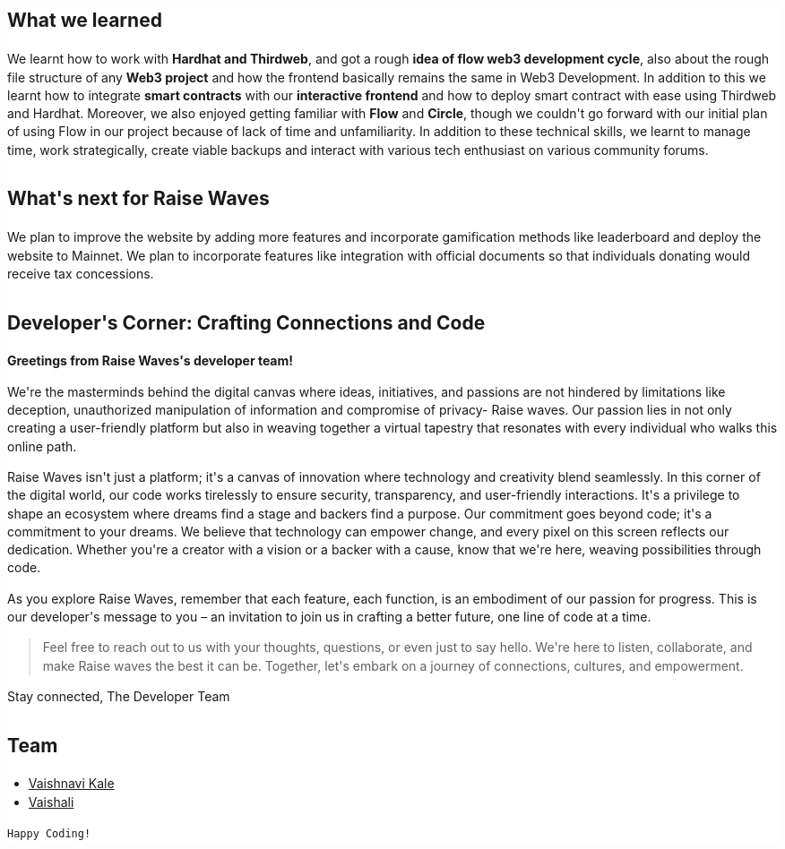 ## What we learned 
We learnt how to work with **Hardhat and Thirdweb**, and got a rough **idea of flow web3 development cycle**, also about the rough file structure of any **Web3 project** and how the frontend basically remains the same in Web3 Development. In addition to this we learnt how to integrate **smart contracts** with our **interactive frontend** and how to deploy smart contract with ease using Thirdweb and Hardhat. Moreover, we also enjoyed getting familiar with **Flow** and **Circle**, though we couldn't go forward with our initial plan of using Flow in our project because of lack of time and unfamiliarity. In addition to these technical skills, we learnt to manage time, work strategically, create viable backups and interact with various tech enthusiast on various community forums.

## What's next for Raise Waves  
We plan to improve the website by adding more features and incorporate gamification methods like leaderboard and deploy the website to Mainnet. We plan to incorporate features like integration with official documents so that individuals donating would receive tax concessions.

## Developer's Corner: Crafting Connections and Code

**Greetings from Raise Waves's developer team!** 

 We're the masterminds behind the digital canvas where ideas, initiatives, and passions are not hindered by limitations like deception, unauthorized manipulation of information and compromise of privacy- Raise waves. Our passion lies in not only creating a user-friendly platform but also in weaving together a virtual tapestry that resonates with every individual who walks this online path.

Raise Waves isn't just a platform; it's a canvas of innovation where technology and creativity blend seamlessly. In this corner of the digital world, our code works tirelessly to ensure security, transparency, and user-friendly interactions. It's a privilege to shape an ecosystem where dreams find a stage and backers find a purpose. Our commitment goes beyond code; it's a commitment to your dreams. We believe that technology can empower change, and every pixel on this screen reflects our dedication. Whether you're a creator with a vision or a backer with a cause, know that we're here, weaving possibilities through code.

As you explore Raise Waves, remember that each feature, each function, is an embodiment of our passion for progress. This is our developer's message to you – an invitation to join us in crafting a better future, one line of code at a time.

> Feel free to reach out to us with your thoughts, questions, or even just to say hello. We're here to listen, collaborate, and make Raise waves the best it can be. Together, let's embark on a journey of connections, cultures, and empowerment.

Stay connected,
The Developer Team

## Team 
- [Vaishnavi Kale](https://github.com/vaishnavi-3969)
- [Vaishali](https://github.com/arcVaishali)

```
Happy Coding!
```
